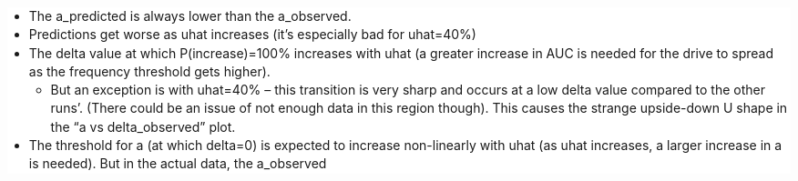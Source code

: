 -   The a_predicted is always lower than the a_observed.
-   Predictions get worse as uhat increases (it’s especially bad for
    uhat=40%)
-   The delta value at which P(increase)=100% increases with uhat (a
    greater increase in AUC is needed for the drive to spread as the
    frequency threshold gets higher).
    -   But an exception is with uhat=40% – this transition is very
        sharp and occurs at a low delta value compared to the other
        runs’. (There could be an issue of not enough data in this
        region though). This causes the strange upside-down U shape in
        the “a vs delta_observed” plot.
-   The threshold for a (at which delta=0) is expected to increase
    non-linearly with uhat (as uhat increases, a larger increase in a is
    needed). But in the actual data, the a_observed
